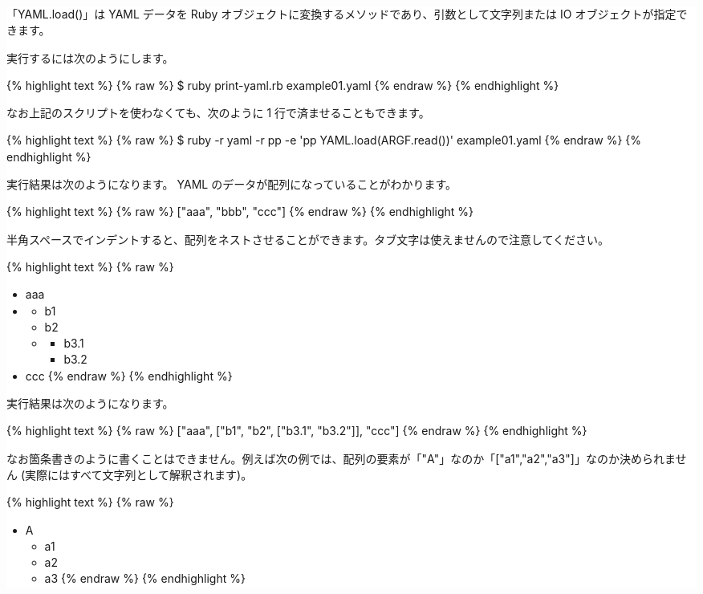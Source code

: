 
「YAML.load()」は YAML データを Ruby オブジェクトに変換するメソッドであり、引数として文字列または IO オブジェクトが指定できます。

実行するには次のようにします。

{% highlight text %}
{% raw %}
$ ruby print-yaml.rb example01.yaml
{% endraw %}
{% endhighlight %}


なお上記のスクリプトを使わなくても、次のように 1 行で済ませることもできます。

{% highlight text %}
{% raw %}
$ ruby -r yaml -r pp -e 'pp YAML.load(ARGF.read())' example01.yaml
{% endraw %}
{% endhighlight %}


実行結果は次のようになります。
YAML のデータが配列になっていることがわかります。

{% highlight text %}
{% raw %}
["aaa", "bbb", "ccc"]
{% endraw %}
{% endhighlight %}


半角スペースでインデントすると、配列をネストさせることができます。タブ文字は使えませんので注意してください。

{% highlight text %}
{% raw %}
- aaa
-
  - b1
  - b2
  -
    - b3.1
    - b3.2
- ccc
{% endraw %}
{% endhighlight %}


実行結果は次のようになります。

{% highlight text %}
{% raw %}
["aaa", ["b1", "b2", ["b3.1", "b3.2"]], "ccc"]
{% endraw %}
{% endhighlight %}


なお箇条書きのように書くことはできません。例えば次の例では、配列の要素が「"A"」なのか「["a1","a2","a3"]」なのか決められません (実際にはすべて文字列として解釈されます)。

{% highlight text %}
{% raw %}
- A
  - a1
  - a2
  - a3
{% endraw %}
{% endhighlight %}
